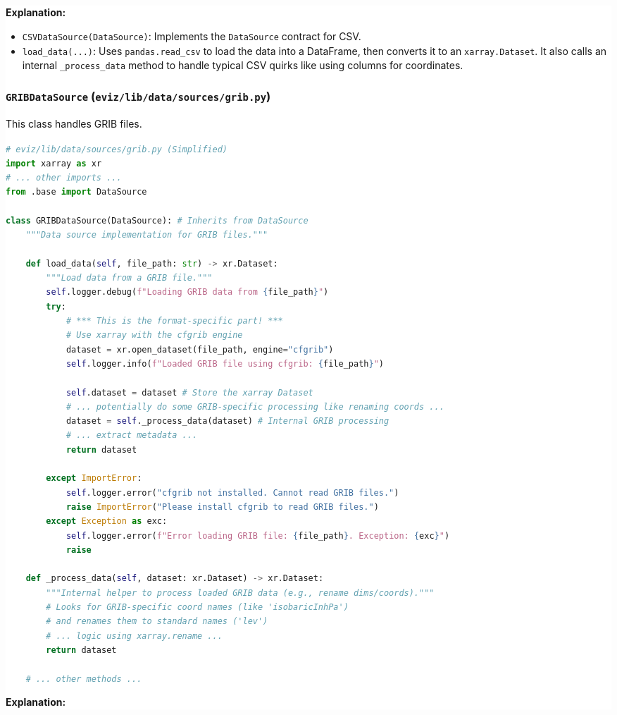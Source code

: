 **Explanation:**

*   `CSVDataSource(DataSource)`: Implements the `DataSource` contract for CSV.
*   `load_data(...)`: Uses `pandas.read_csv` to load the data into a DataFrame, then converts it to an `xarray.Dataset`. It also calls an internal `_process_data` method to handle typical CSV quirks like using columns for coordinates.

### `GRIBDataSource` (`eviz/lib/data/sources/grib.py`)

This class handles GRIB files.

```python
# eviz/lib/data/sources/grib.py (Simplified)
import xarray as xr
# ... other imports ...
from .base import DataSource

class GRIBDataSource(DataSource): # Inherits from DataSource
    """Data source implementation for GRIB files."""

    def load_data(self, file_path: str) -> xr.Dataset:
        """Load data from a GRIB file."""
        self.logger.debug(f"Loading GRIB data from {file_path}")
        try:
            # *** This is the format-specific part! ***
            # Use xarray with the cfgrib engine
            dataset = xr.open_dataset(file_path, engine="cfgrib")
            self.logger.info(f"Loaded GRIB file using cfgrib: {file_path}")

            self.dataset = dataset # Store the xarray Dataset
            # ... potentially do some GRIB-specific processing like renaming coords ...
            dataset = self._process_data(dataset) # Internal GRIB processing
            # ... extract metadata ...
            return dataset

        except ImportError:
            self.logger.error("cfgrib not installed. Cannot read GRIB files.")
            raise ImportError("Please install cfgrib to read GRIB files.")
        except Exception as exc:
            self.logger.error(f"Error loading GRIB file: {file_path}. Exception: {exc}")
            raise

    def _process_data(self, dataset: xr.Dataset) -> xr.Dataset:
        """Internal helper to process loaded GRIB data (e.g., rename dims/coords)."""
        # Looks for GRIB-specific coord names (like 'isobaricInhPa')
        # and renames them to standard names ('lev')
        # ... logic using xarray.rename ...
        return dataset

    # ... other methods ...
```

**Explanation:**
